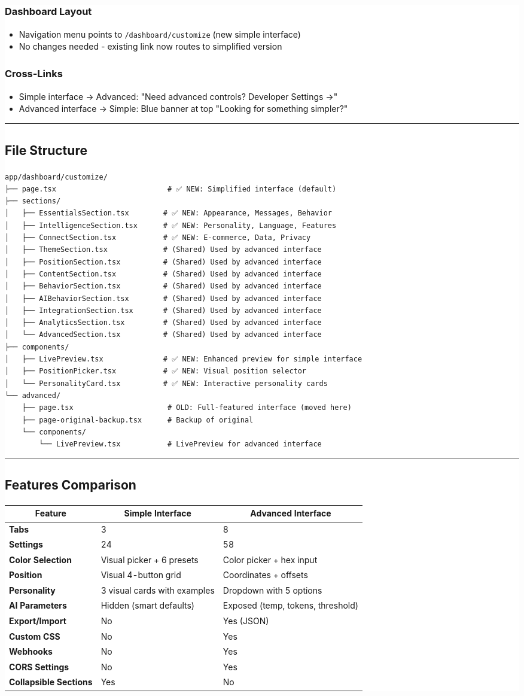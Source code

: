### Dashboard Layout
- Navigation menu points to `/dashboard/customize` (new simple interface)
- No changes needed - existing link now routes to simplified version

### Cross-Links
- Simple interface → Advanced: "Need advanced controls? Developer Settings →"
- Advanced interface → Simple: Blue banner at top "Looking for something simpler?"

---

## File Structure

```
app/dashboard/customize/
├── page.tsx                          # ✅ NEW: Simplified interface (default)
├── sections/
│   ├── EssentialsSection.tsx        # ✅ NEW: Appearance, Messages, Behavior
│   ├── IntelligenceSection.tsx      # ✅ NEW: Personality, Language, Features
│   ├── ConnectSection.tsx           # ✅ NEW: E-commerce, Data, Privacy
│   ├── ThemeSection.tsx             # (Shared) Used by advanced interface
│   ├── PositionSection.tsx          # (Shared) Used by advanced interface
│   ├── ContentSection.tsx           # (Shared) Used by advanced interface
│   ├── BehaviorSection.tsx          # (Shared) Used by advanced interface
│   ├── AIBehaviorSection.tsx        # (Shared) Used by advanced interface
│   ├── IntegrationSection.tsx       # (Shared) Used by advanced interface
│   ├── AnalyticsSection.tsx         # (Shared) Used by advanced interface
│   └── AdvancedSection.tsx          # (Shared) Used by advanced interface
├── components/
│   ├── LivePreview.tsx              # ✅ NEW: Enhanced preview for simple interface
│   ├── PositionPicker.tsx           # ✅ NEW: Visual position selector
│   └── PersonalityCard.tsx          # ✅ NEW: Interactive personality cards
└── advanced/
    ├── page.tsx                      # OLD: Full-featured interface (moved here)
    ├── page-original-backup.tsx      # Backup of original
    └── components/
        └── LivePreview.tsx           # LivePreview for advanced interface
```

---

## Features Comparison

| Feature | Simple Interface | Advanced Interface |
|---------|-----------------|-------------------|
| **Tabs** | 3 | 8 |
| **Settings** | 24 | 58 |
| **Color Selection** | Visual picker + 6 presets | Color picker + hex input |
| **Position** | Visual 4-button grid | Coordinates + offsets |
| **Personality** | 3 visual cards with examples | Dropdown with 5 options |
| **AI Parameters** | Hidden (smart defaults) | Exposed (temp, tokens, threshold) |
| **Export/Import** | No | Yes (JSON) |
| **Custom CSS** | No | Yes |
| **Webhooks** | No | Yes |
| **CORS Settings** | No | Yes |
| **Collapsible Sections** | Yes | No |